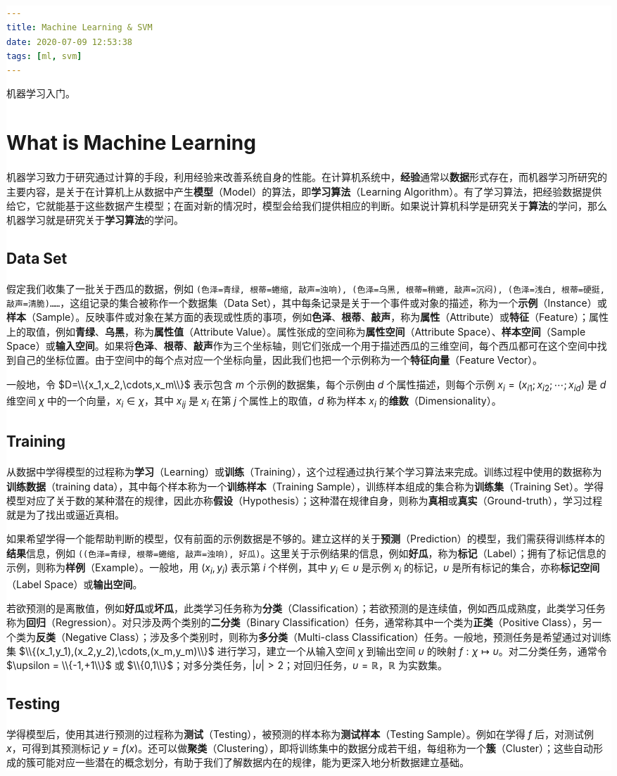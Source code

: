 ```yaml
---
title: Machine Learning & SVM
date: 2020-07-09 12:53:38
tags: [ml, svm]
---
```


机器学习入门。



# What is Machine Learning

机器学习致力于研究通过计算的手段，利用经验来改善系统自身的性能。在计算机系统中，**经验**通常以**数据**形式存在，而机器学习所研究的主要内容，是关于在计算机上从数据中产生**模型**（Model）的算法，即**学习算法**（Learning Algorithm）。有了学习算法，把经验数据提供给它，它就能基于这些数据产生模型；在面对新的情况时，模型会给我们提供相应的判断。如果说计算机科学是研究关于**算法**的学问，那么机器学习就是研究关于**学习算法**的学问。

## Data Set

假定我们收集了一批关于西瓜的数据，例如 `(色泽=青绿, 根蒂=蜷缩, 敲声=浊响), (色泽=乌黑, 根蒂=稍蜷, 敲声=沉闷), (色泽=浅白, 根蒂=硬挺, 敲声=清脆)……`，这组记录的集合被称作一个数据集（Data Set），其中每条记录是关于一个事件或对象的描述，称为一个**示例**（Instance）或**样本**（Sample）。反映事件或对象在某方面的表现或性质的事项，例如**色泽**、**根蒂**、**敲声**，称为**属性**（Attribute）或**特征**（Feature）；属性上的取值，例如**青绿**、**乌黑**，称为**属性值**（Attribute Value）。属性张成的空间称为**属性空间**（Attribute Space）、**样本空间**（Sample Space）或**输入空间**。如果将**色泽**、**根蒂**、**敲声**作为三个坐标轴，则它们张成一个用于描述西瓜的三维空间，每个西瓜都可在这个空间中找到自己的坐标位置。由于空间中的每个点对应一个坐标向量，因此我们也把一个示例称为一个**特征向量**（Feature Vector）。

一般地，令 $D=\\{x_1,x_2,\cdots,x_m\\}$ 表示包含 $m$ 个示例的数据集，每个示例由 $d$ 个属性描述，则每个示例 $x_i=(x_{i1};x_{i2};\cdots;x_{id})$ 是 $d$ 维空间 $\chi$ 中的一个向量，$x_i\in\chi$，其中 $x_{ij}$ 是 $x_i$ 在第 $j$ 个属性上的取值，$d$ 称为样本 $x_i$ 的**维数**（Dimensionality）。

## Training

从数据中学得模型的过程称为**学习**（Learning）或**训练**（Training），这个过程通过执行某个学习算法来完成。训练过程中使用的数据称为**训练数据**（training data），其中每个样本称为一个**训练样本**（Training Sample），训练样本组成的集合称为**训练集**（Training Set）。学得模型对应了关于数的某种潜在的规律，因此亦称**假设**（Hypothesis）；这种潜在规律自身，则称为**真相**或**真实**（Ground-truth），学习过程就是为了找出或逼近真相。

如果希望学得一个能帮助判断的模型，仅有前面的示例数据是不够的。建立这样的关于**预测**（Prediction）的模型，我们需获得训练样本的**结果**信息，例如 `((色泽=青绿, 根蒂=蜷缩, 敲声=浊响), 好瓜)`。这里关于示例结果的信息，例如**好瓜**，称为**标记**（Label）；拥有了标记信息的示例，则称为**样例**（Example）。一般地，用 $(x_i, y_i)$ 表示第 $i$ 个样例，其中 $y_i\in\upsilon$ 是示例 $x_i$ 的标记，$\upsilon$ 是所有标记的集合，亦称**标记空间**（Label Space）或**输出空间**。

若欲预测的是离散值，例如**好瓜**或**坏瓜**，此类学习任务称为**分类**（Classification）；若欲预测的是连续值，例如西瓜成熟度，此类学习任务称为**回归**（Regression）。对只涉及两个类别的**二分类**（Binary Classification）任务，通常称其中一个类为**正类**（Positive Class），另一个类为**反类**（Negative Class）；涉及多个类别时，则称为**多分类**（Multi-class Classification）任务。一般地，预测任务是希望通过对训练集 $\\{(x_1,y_1),(x_2,y_2),\cdots,(x_m,y_m)\\}$ 进行学习，建立一个从输入空间 $\chi$ 到输出空间 $\upsilon$ 的映射 $f:\chi\mapsto\upsilon$。对二分类任务，通常令 $\upsilon = \\{-1,+1\\}$ 或 $\\{0,1\\}$；对多分类任务，$\vert\upsilon\vert>2$；对回归任务，$\upsilon=\mathbb{R}$，$\mathbb{R}$ 为实数集。

## Testing

学得模型后，使用其进行预测的过程称为**测试**（Testing），被预测的样本称为**测试样本**（Testing Sample）。例如在学得 $f$ 后，对测试例 $x$，可得到其预测标记 $y=f(x)$。还可以做**聚类**（Clustering），即将训练集中的数据分成若干组，每组称为一个**簇**（Cluster）；这些自动形成的簇可能对应一些潜在的概念划分，有助于我们了解数据内在的规律，能为更深入地分析数据建立基础。
